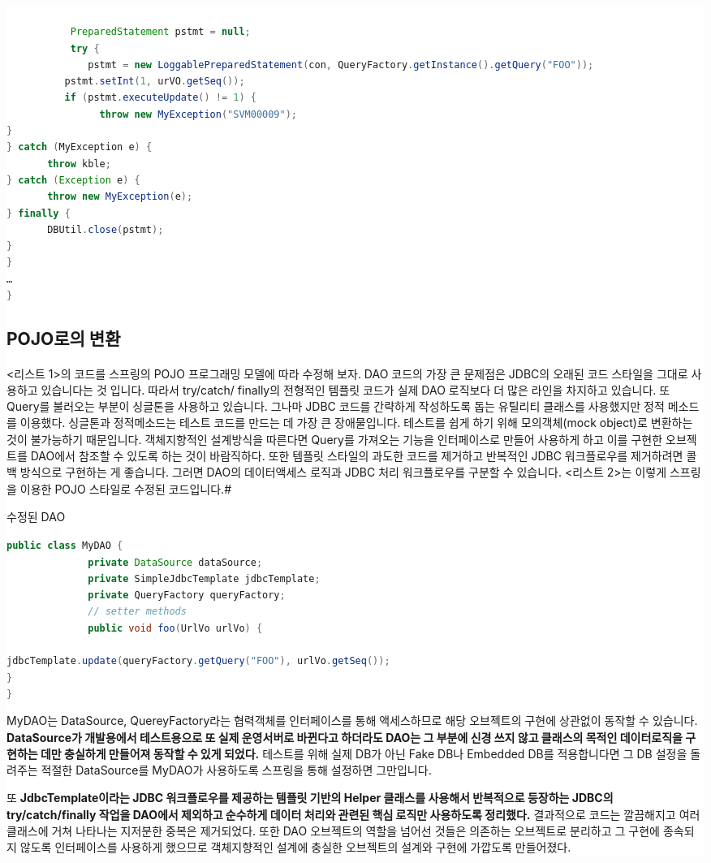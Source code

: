 ```java

           PreparedStatement pstmt = null;
           try {
              pstmt = new LoggablePreparedStatement(con, QueryFactory.getInstance().getQuery("FOO"));
          pstmt.setInt(1, urVO.getSeq());
          if (pstmt.executeUpdate() != 1) {
                throw new MyException("SVM00009");
}
} catch (MyException e) {
       throw kble;
} catch (Exception e) {
       throw new MyException(e);
} finally {
       DBUtil.close(pstmt);
}
}
…
}
```


## POJO로의 변환

<리스트 1>의 코드를 스프링의 POJO 프로그래밍 모델에 따라 수정해 보자. DAO 코드의 가장 큰 문제점은 JDBC의 오래된 코드 스타일을 그대로 사용하고 있습니다는 것 입니다. 따라서 try/catch/ finally의 전형적인 템플릿 코드가 실제 DAO 로직보다 더 많은 라인을 차지하고 있습니다. 또 Query를 불러오는 부분이 싱글톤을 사용하고 있습니다. 그나마 JDBC 코드를 간략하게 작성하도록 돕는 유틸리티 클래스를 사용했지만 정적 메소드를 이용했다. 싱글톤과 정적메소드는 테스트 코드를 만드는 데 가장 큰 장애물입니다. 테스트를 쉽게 하기 위해 모의객체(mock object)로 변환하는 것이 불가능하기 때문입니다. 객체지향적인 설계방식을 따른다면 Query를 가져오는 기능을 인터페이스로 만들어 사용하게 하고 이를 구현한 오브젝트를 DAO에서 참조할 수 있도록 하는 것이 바람직하다. 또한 템플릿 스타일의 과도한 코드를 제거하고 반복적인 JDBC 워크플로우를 제거하려면 콜백 방식으로 구현하는 게 좋습니다. 그러면 DAO의 데이터액세스 로직과 JDBC 처리 워크플로우를 구분할 수 있습니다. <리스트 2>는 이렇게 스프링을 이용한 POJO 스타일로 수정된 코드입니다.#

수정된 DAO
```java
public class MyDAO {
              private DataSource dataSource;
              private SimpleJdbcTemplate jdbcTemplate;
              private QueryFactory queryFactory; 
              // setter methods
              public void foo(UrlVo urlVo) {

jdbcTemplate.update(queryFactory.getQuery("FOO"), urlVo.getSeq());
}
}
```

MyDAO는 DataSource, QuereyFactory라는 협력객체를 인터페이스를 통해 액세스하므로 해당 오브젝트의 구현에 상관없이 동작할 수 있습니다. **DataSource가 개발용에서 테스트용으로 또 실제 운영서버로 바뀐다고 하더라도 DAO는 그 부분에 신경 쓰지 않고 클래스의 목적인 데이터로직을 구현하는 데만 충실하게 만들어져 동작할 수 있게 되었다.** 테스트를 위해 실제 DB가 아닌 Fake DB나 Embedded DB를 적용합니다면 그 DB 설정을 돌려주는 적절한 DataSource를 MyDAO가 사용하도록 스프링을 통해 설정하면 그만입니다.

 
또 **JdbcTemplate이라는 JDBC 워크플로우를 제공하는 템플릿 기반의 Helper 클래스를 사용해서 반복적으로 등장하는 JDBC의 try/catch/finally 작업을 DAO에서 제외하고 순수하게 데이터 처리와 관련된 핵심 로직만 사용하도록 정리했다.** 
결과적으로 코드는 깔끔해지고 여러 클래스에 거쳐 나타나는 지저분한 중복은 제거되었다. 또한 DAO 오브젝트의 역할을 넘어선 것들은 의존하는 오브젝트로 분리하고 그 구현에 종속되지 않도록 인터페이스를 사용하게 했으므로 객체지향적인 설계에 충실한 오브젝트의 설계와 구현에 가깝도록 만들어졌다. 
